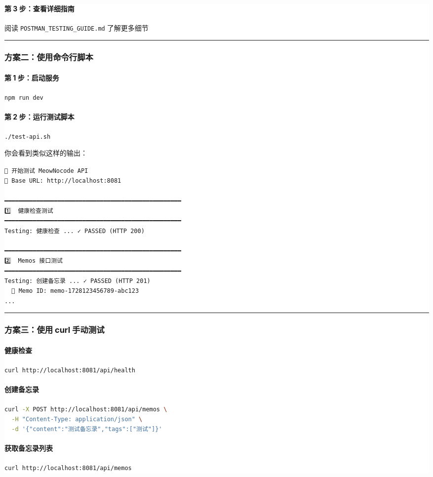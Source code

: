 #### 第 3 步：查看详细指南
阅读 `POSTMAN_TESTING_GUIDE.md` 了解更多细节

---

### 方案二：使用命令行脚本

#### 第 1 步：启动服务
```bash
npm run dev
```

#### 第 2 步：运行测试脚本
```bash
./test-api.sh
```

你会看到类似这样的输出：
```
🧪 开始测试 MeowNocode API
📡 Base URL: http://localhost:8081

━━━━━━━━━━━━━━━━━━━━━━━━━━━━━━━━━━━━━━━━━━━━━━━━━━
1️⃣  健康检查测试
━━━━━━━━━━━━━━━━━━━━━━━━━━━━━━━━━━━━━━━━━━━━━━━━━━
Testing: 健康检查 ... ✓ PASSED (HTTP 200)

━━━━━━━━━━━━━━━━━━━━━━━━━━━━━━━━━━━━━━━━━━━━━━━━━━
2️⃣  Memos 接口测试
━━━━━━━━━━━━━━━━━━━━━━━━━━━━━━━━━━━━━━━━━━━━━━━━━━
Testing: 创建备忘录 ... ✓ PASSED (HTTP 201)
  📝 Memo ID: memo-1728123456789-abc123
...
```

---

### 方案三：使用 curl 手动测试

#### 健康检查
```bash
curl http://localhost:8081/api/health
```

#### 创建备忘录
```bash
curl -X POST http://localhost:8081/api/memos \
  -H "Content-Type: application/json" \
  -d '{"content":"测试备忘录","tags":["测试"]}'
```

#### 获取备忘录列表
```bash
curl http://localhost:8081/api/memos
```
